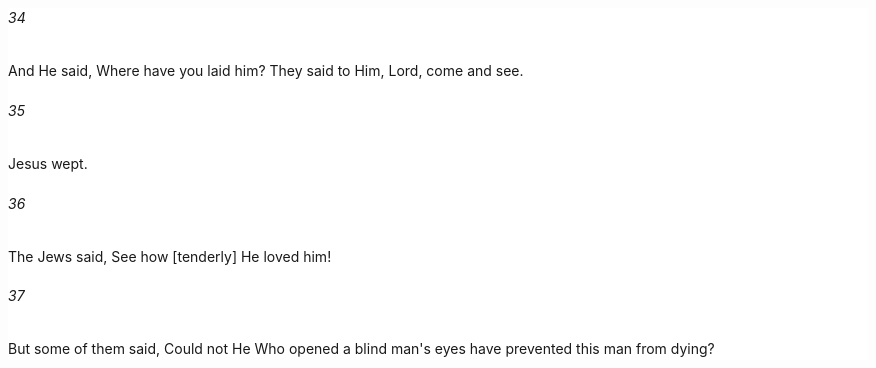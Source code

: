 






###### 34 






And He said, Where have you laid him? They said to Him, Lord, come and see. 













###### 35 






Jesus wept. 













###### 36 






The Jews said, See how [tenderly] He loved him! 













###### 37 






But some of them said, Could not He Who opened a blind man's eyes have prevented this man from dying? 




